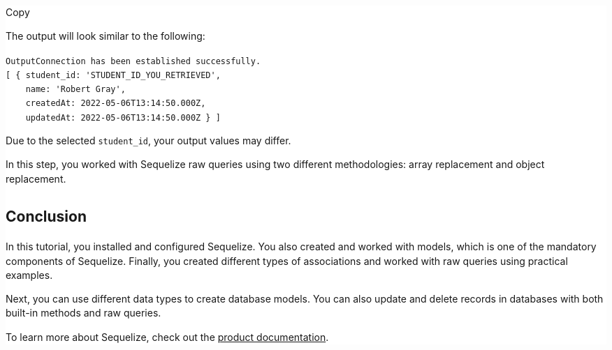 Copy

The output will look similar to the following:

```
OutputConnection has been established successfully.
[ { student_id: 'STUDENT_ID_YOU_RETRIEVED',
    name: 'Robert Gray',
    createdAt: 2022-05-06T13:14:50.000Z,
    updatedAt: 2022-05-06T13:14:50.000Z } ]
```

Due to the selected `student_id`, your output values may differ.

In this step, you worked with Sequelize raw queries using two different methodologies: array replacement and object replacement.

## Conclusion

In this tutorial, you installed and configured Sequelize. You also created and worked with models, which is one of the mandatory components of Sequelize. Finally, you created different types of associations and worked with raw queries using practical examples.

Next, you can use different data types to create database models. You can also update and delete records in databases with both built-in methods and raw queries.

To learn more about Sequelize, check out the [product documentation](https://sequelize.org/docs/v6/).